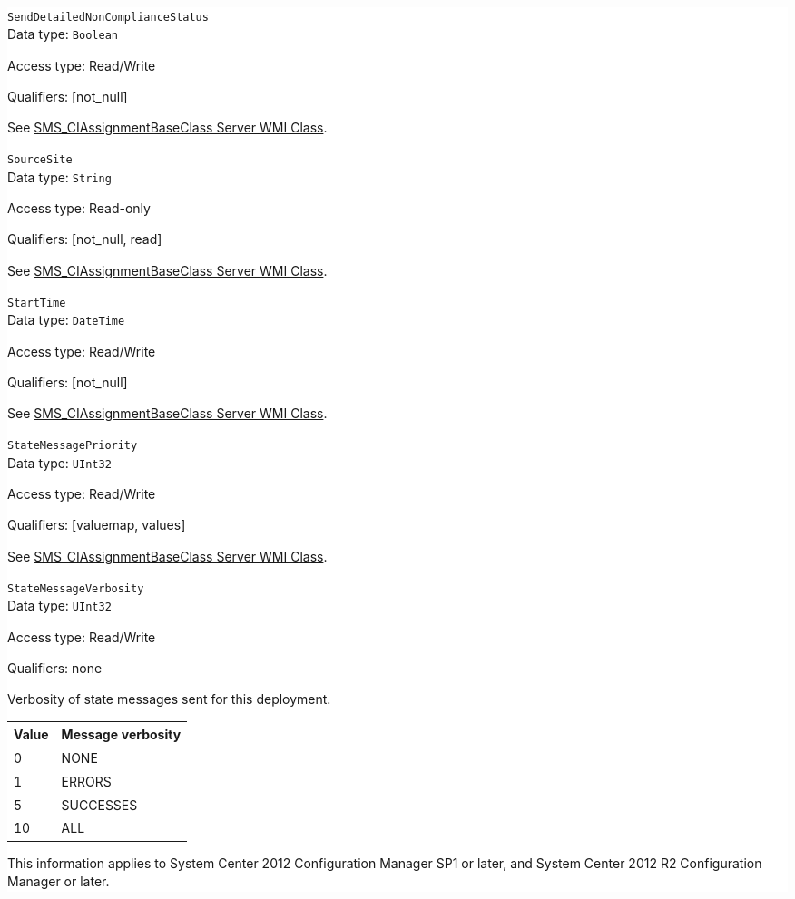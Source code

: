  `SendDetailedNonComplianceStatus`  
 Data type: `Boolean`  

 Access type: Read/Write  

 Qualifiers: [not_null]  

 See [SMS_CIAssignmentBaseClass Server WMI Class](../../../develop/reference/compliance/sms_ciassignmentbaseclass-server-wmi-class.md).  

 `SourceSite`  
 Data type: `String`  

 Access type: Read-only  

 Qualifiers: [not_null, read]  

 See [SMS_CIAssignmentBaseClass Server WMI Class](../../../develop/reference/compliance/sms_ciassignmentbaseclass-server-wmi-class.md).  

 `StartTime`  
 Data type: `DateTime`  

 Access type: Read/Write  

 Qualifiers: [not_null]  

 See [SMS_CIAssignmentBaseClass Server WMI Class](../../../develop/reference/compliance/sms_ciassignmentbaseclass-server-wmi-class.md).  

 `StateMessagePriority`  
 Data type: `UInt32`  

 Access type: Read/Write  

 Qualifiers: [valuemap, values]  

 See [SMS_CIAssignmentBaseClass Server WMI Class](../../../develop/reference/compliance/sms_ciassignmentbaseclass-server-wmi-class.md).  

 `StateMessageVerbosity`  
 Data type: `UInt32`  

 Access type: Read/Write  

 Qualifiers: none  

 Verbosity of state messages sent for this deployment.  

| Value | Message verbosity |  
| ----- | ----------------- |  
|0|NONE|  
|1|ERRORS|  
|5|SUCCESSES|  
|10|ALL|  

 This information applies to System Center 2012 Configuration Manager SP1 or later, and System Center 2012 R2 Configuration Manager or later.  
